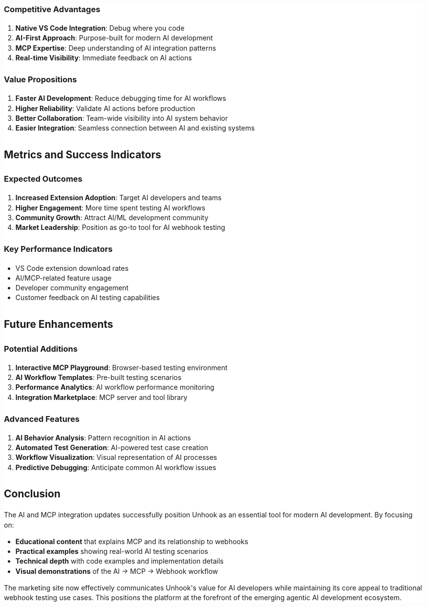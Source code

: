 ### Competitive Advantages
1. **Native VS Code Integration**: Debug where you code
2. **AI-First Approach**: Purpose-built for modern AI development
3. **MCP Expertise**: Deep understanding of AI integration patterns
4. **Real-time Visibility**: Immediate feedback on AI actions

### Value Propositions
1. **Faster AI Development**: Reduce debugging time for AI workflows
2. **Higher Reliability**: Validate AI actions before production
3. **Better Collaboration**: Team-wide visibility into AI system behavior
4. **Easier Integration**: Seamless connection between AI and existing systems

## Metrics and Success Indicators

### Expected Outcomes
1. **Increased Extension Adoption**: Target AI developers and teams
2. **Higher Engagement**: More time spent testing AI workflows
3. **Community Growth**: Attract AI/ML development community
4. **Market Leadership**: Position as go-to tool for AI webhook testing

### Key Performance Indicators
- VS Code extension download rates
- AI/MCP-related feature usage
- Developer community engagement
- Customer feedback on AI testing capabilities

## Future Enhancements

### Potential Additions
1. **Interactive MCP Playground**: Browser-based testing environment
2. **AI Workflow Templates**: Pre-built testing scenarios
3. **Performance Analytics**: AI workflow performance monitoring
4. **Integration Marketplace**: MCP server and tool library

### Advanced Features
1. **AI Behavior Analysis**: Pattern recognition in AI actions
2. **Automated Test Generation**: AI-powered test case creation
3. **Workflow Visualization**: Visual representation of AI processes
4. **Predictive Debugging**: Anticipate common AI workflow issues

## Conclusion

The AI and MCP integration updates successfully position Unhook as an essential tool for modern AI development. By focusing on:

- **Educational content** that explains MCP and its relationship to webhooks
- **Practical examples** showing real-world AI testing scenarios  
- **Technical depth** with code examples and implementation details
- **Visual demonstrations** of the AI → MCP → Webhook workflow

The marketing site now effectively communicates Unhook's value for AI developers while maintaining its core appeal to traditional webhook testing use cases. This positions the platform at the forefront of the emerging agentic AI development ecosystem.